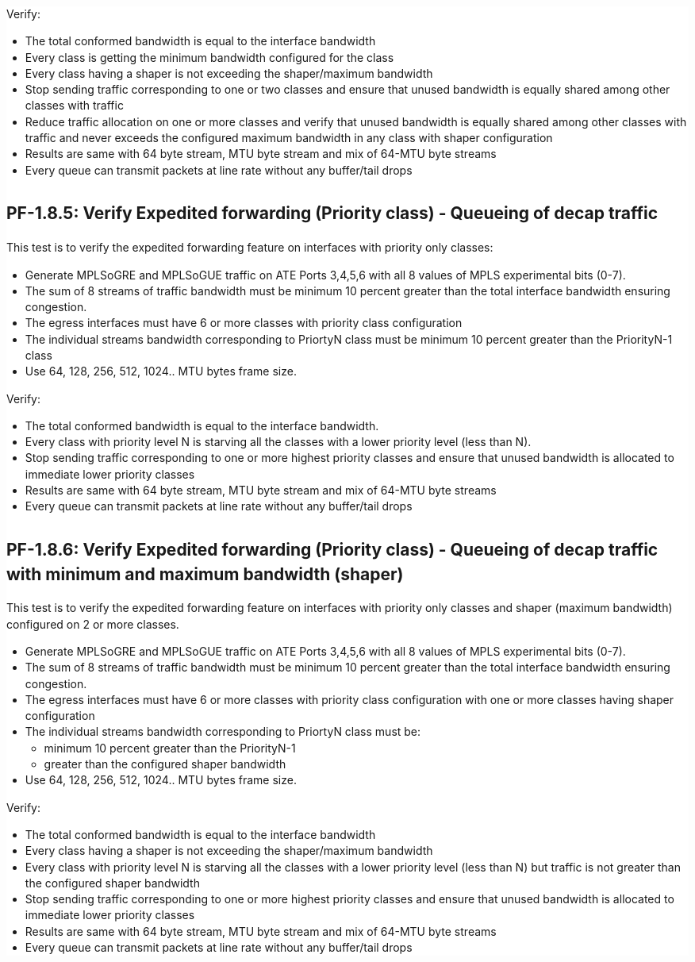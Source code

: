 
Verify:
* The total conformed bandwidth is equal to the interface bandwidth
* Every class is getting the minimum bandwidth configured for the class
* Every class having a shaper is not exceeding the shaper/maximum bandwidth 
* Stop sending traffic corresponding to one or two classes and ensure that unused bandwidth is equally shared among other classes with traffic
* Reduce traffic allocation on one or more classes and verify that unused bandwidth is equally shared among other classes with traffic and never exceeds the configured maximum bandwidth in any class with shaper configuration 
* Results are same with 64 byte stream, MTU byte stream and mix of 64-MTU byte streams
* Every queue can transmit packets at line rate without any buffer/tail drops

## PF-1.8.5: Verify Expedited forwarding (Priority class) -  Queueing of decap traffic
This test is to verify the expedited forwarding feature on interfaces with priority only classes: 
* Generate MPLSoGRE and MPLSoGUE traffic on ATE Ports 3,4,5,6 with all 8 values of MPLS experimental bits (0-7).
* The sum of 8 streams of traffic bandwidth must be minimum 10 percent greater than the total interface bandwidth ensuring congestion. 
* The egress interfaces must have 6 or more classes with priority class configuration
* The individual streams bandwidth corresponding to PriortyN class must be minimum 10 percent greater than the PriorityN-1 class
* Use 64, 128, 256, 512, 1024.. MTU bytes frame size.

Verify:
* The total conformed bandwidth is equal to the interface bandwidth.
* Every class with priority level N is starving all the classes with a lower priority level (less than N).
* Stop sending traffic corresponding to one or more highest priority classes and ensure that unused bandwidth is allocated to immediate lower priority classes
* Results are same with 64 byte stream, MTU byte stream and mix of 64-MTU byte streams
* Every queue can transmit packets at line rate without any buffer/tail drops

## PF-1.8.6: Verify Expedited forwarding (Priority class) -  Queueing of decap traffic with minimum and maximum bandwidth (shaper)
This test is to verify the expedited forwarding feature on interfaces with priority only classes and shaper (maximum bandwidth) configured on 2 or more classes. 
* Generate MPLSoGRE and MPLSoGUE traffic on ATE Ports 3,4,5,6 with all 8 values of MPLS experimental bits (0-7).
* The sum of 8 streams of traffic bandwidth must be minimum 10 percent greater than the total interface bandwidth ensuring congestion. 
* The egress interfaces must have 6 or more classes with priority class configuration with one or more classes having shaper configuration
* The individual streams bandwidth corresponding to PriortyN class must be:
    * minimum 10 percent greater than the PriorityN-1
    * greater than the configured shaper bandwidth
* Use 64, 128, 256, 512, 1024.. MTU bytes frame size.

Verify:
* The total conformed bandwidth is equal to the interface bandwidth
* Every class having a shaper is not exceeding the shaper/maximum bandwidth
* Every class with priority level N is starving all the classes with a lower priority level (less than N) but traffic is not greater than the configured shaper bandwidth
* Stop sending traffic corresponding to one or more highest priority classes and ensure that unused bandwidth is allocated to immediate lower priority classes
* Results are same with 64 byte stream, MTU byte stream and mix of 64-MTU byte streams
* Every queue can transmit packets at line rate without any buffer/tail drops
